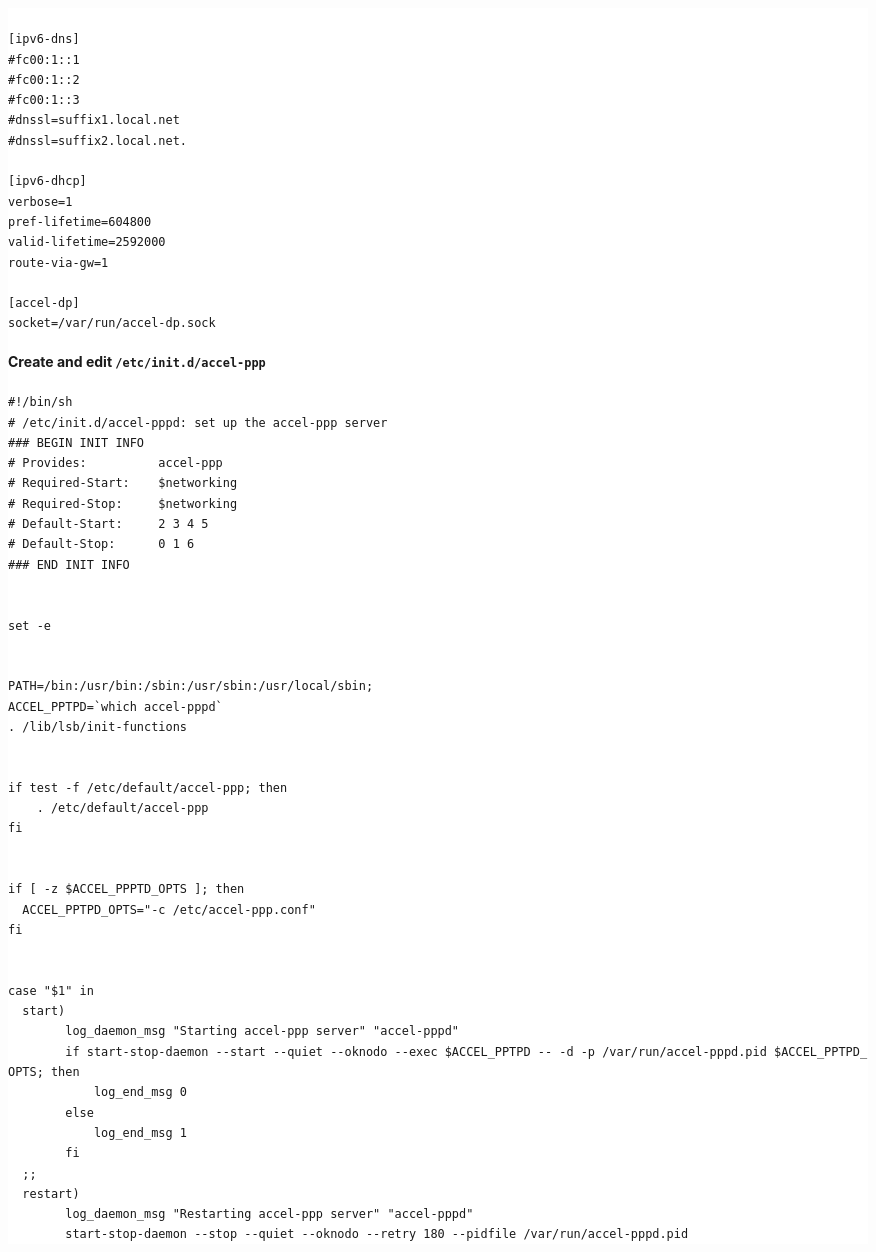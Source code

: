 ```

[ipv6-dns]
#fc00:1::1
#fc00:1::2
#fc00:1::3
#dnssl=suffix1.local.net
#dnssl=suffix2.local.net.

[ipv6-dhcp]
verbose=1
pref-lifetime=604800
valid-lifetime=2592000
route-via-gw=1

[accel-dp]
socket=/var/run/accel-dp.sock
```

#### Create and edit `/etc/init.d/accel-ppp`
```
#!/bin/sh
# /etc/init.d/accel-pppd: set up the accel-ppp server
### BEGIN INIT INFO
# Provides:          accel-ppp
# Required-Start:    $networking
# Required-Stop:     $networking
# Default-Start:     2 3 4 5
# Default-Stop:      0 1 6
### END INIT INFO


set -e


PATH=/bin:/usr/bin:/sbin:/usr/sbin:/usr/local/sbin;
ACCEL_PPTPD=`which accel-pppd`
. /lib/lsb/init-functions


if test -f /etc/default/accel-ppp; then
    . /etc/default/accel-ppp
fi


if [ -z $ACCEL_PPPTD_OPTS ]; then
  ACCEL_PPTPD_OPTS="-c /etc/accel-ppp.conf"
fi


case "$1" in
  start)
        log_daemon_msg "Starting accel-ppp server" "accel-pppd"
        if start-stop-daemon --start --quiet --oknodo --exec $ACCEL_PPTPD -- -d -p /var/run/accel-pppd.pid $ACCEL_PPTPD_OPTS; then
            log_end_msg 0
        else
            log_end_msg 1
        fi
  ;;
  restart)
        log_daemon_msg "Restarting accel-ppp server" "accel-pppd"
        start-stop-daemon --stop --quiet --oknodo --retry 180 --pidfile /var/run/accel-pppd.pid
```